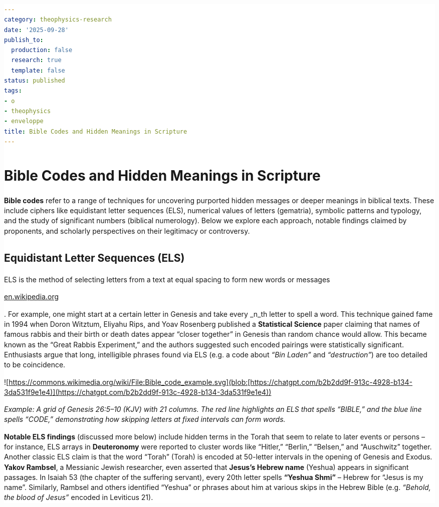 ```yaml
---
category: theophysics-research
date: '2025-09-28'
publish_to:
  production: false
  research: true
  template: false
status: published
tags:
- o
- theophysics
- enveloppe
title: Bible Codes and Hidden Meanings in Scripture
---
```

   
# Bible Codes and Hidden Meanings in Scripture   
   
**Bible codes** refer to a range of techniques for uncovering purported hidden messages or deeper meanings in biblical texts. These include ciphers like equidistant letter sequences (ELS), numerical values of letters (gematria), symbolic patterns and typology, and the study of significant numbers (biblical numerology). Below we explore each approach, notable findings claimed by proponents, and scholarly perspectives on their legitimacy or controversy.   
   
## Equidistant Letter Sequences (ELS)   
   
ELS is the method of selecting letters from a text at equal spacing to form new words or messages​   
   
[en.wikipedia.org](https://en.wikipedia.org/wiki/Bible_code#:~:text=The%20primary%20method%20by%20which,spaces%2C%20derives%20the%20word%20%27Safest)   
   
. For example, one might start at a certain letter in Genesis and take every _n_th letter to spell a word. This technique gained fame in 1994 when Doron Witztum, Eliyahu Rips, and Yoav Rosenberg published a **Statistical Science** paper claiming that names of famous rabbis and their birth or death dates appear “closer together” in Genesis than random chance would allow. This became known as the “Great Rabbis Experiment,” and the authors suggested such encoded pairings were statistically significant. Enthusiasts argue that long, intelligible phrases found via ELS (e.g. a code about _“Bin Laden”_ and _“destruction”_) are too detailed to be coincidence.   
   
![https://commons.wikimedia.org/wiki/File:Bible_code_example.svg](blob:[https://chatgpt.com/b2b2dd9f-913c-4928-b134-3da531f9e1e4)](https://chatgpt.com/b2b2dd9f-913c-4928-b134-3da531f9e1e4))   
   
_Example: A grid of Genesis 26:5–10 (KJV) with 21 columns. The red line highlights an ELS that spells “BIBLE,” and the blue line spells “CODE,” demonstrating how skipping letters at fixed intervals can form words._   
   
**Notable ELS findings** (discussed more below) include hidden terms in the Torah that seem to relate to later events or persons – for instance, ELS arrays in **Deuteronomy** were reported to cluster words like “Hitler,” “Berlin,” “Belsen,” and “Auschwitz” together. Another classic ELS claim is that the word “Torah” (Torah) is encoded at 50-letter intervals in the opening of Genesis and Exodus. **Yakov Rambsel**, a Messianic Jewish researcher, even asserted that **Jesus’s Hebrew name** (Yeshua) appears in significant passages. In Isaiah 53 (the chapter of the suffering servant), every 20th letter spells **“Yeshua Shmi”** – Hebrew for “Jesus is my name”. Similarly, Rambsel and others identified “Yeshua” or phrases about him at various skips in the Hebrew Bible (e.g. _“Behold, the blood of Jesus”_ encoded in Leviticus 21).   
   